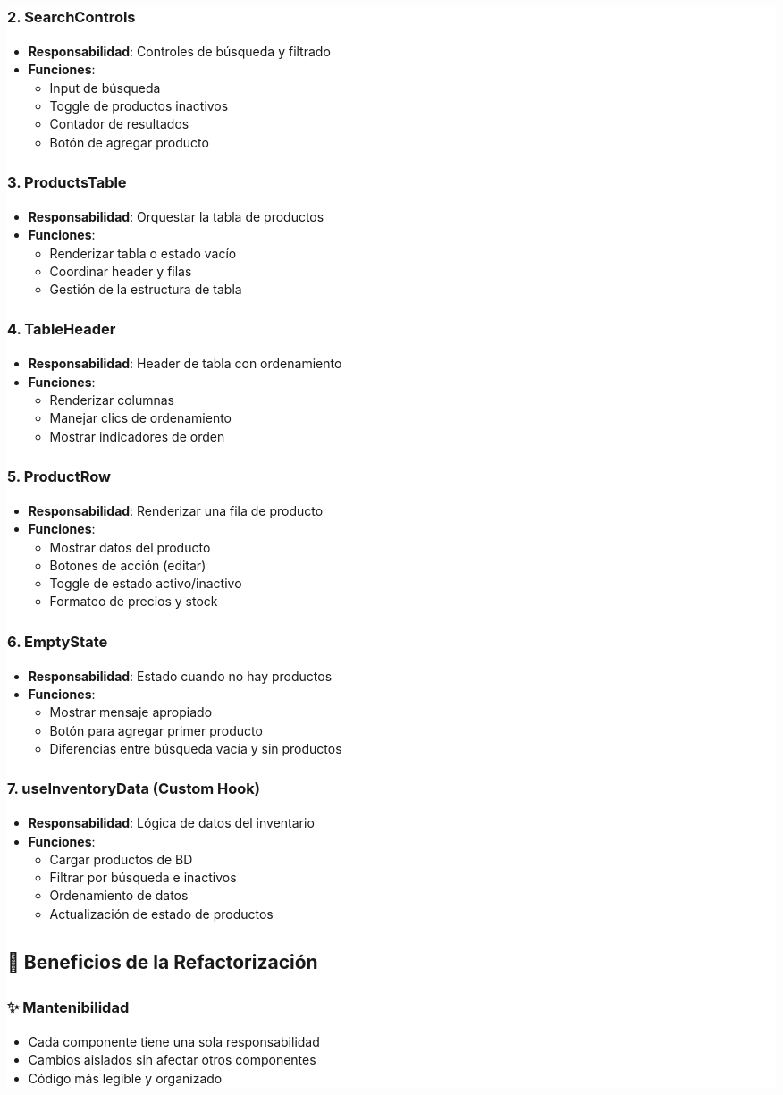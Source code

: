 ### 2. **SearchControls** 
- **Responsabilidad**: Controles de búsqueda y filtrado
- **Funciones**:
  - Input de búsqueda
  - Toggle de productos inactivos
  - Contador de resultados
  - Botón de agregar producto

### 3. **ProductsTable**
- **Responsabilidad**: Orquestar la tabla de productos
- **Funciones**:
  - Renderizar tabla o estado vacío
  - Coordinar header y filas
  - Gestión de la estructura de tabla

### 4. **TableHeader**
- **Responsabilidad**: Header de tabla con ordenamiento
- **Funciones**:
  - Renderizar columnas
  - Manejar clics de ordenamiento
  - Mostrar indicadores de orden

### 5. **ProductRow**
- **Responsabilidad**: Renderizar una fila de producto
- **Funciones**:
  - Mostrar datos del producto
  - Botones de acción (editar)
  - Toggle de estado activo/inactivo
  - Formateo de precios y stock

### 6. **EmptyState**
- **Responsabilidad**: Estado cuando no hay productos
- **Funciones**:
  - Mostrar mensaje apropiado
  - Botón para agregar primer producto
  - Diferencias entre búsqueda vacía y sin productos

### 7. **useInventoryData** (Custom Hook)
- **Responsabilidad**: Lógica de datos del inventario
- **Funciones**:
  - Cargar productos de BD
  - Filtrar por búsqueda e inactivos
  - Ordenamiento de datos
  - Actualización de estado de productos

## 🚀 Beneficios de la Refactorización

### ✨ **Mantenibilidad**
- Cada componente tiene una sola responsabilidad
- Cambios aislados sin afectar otros componentes
- Código más legible y organizado
